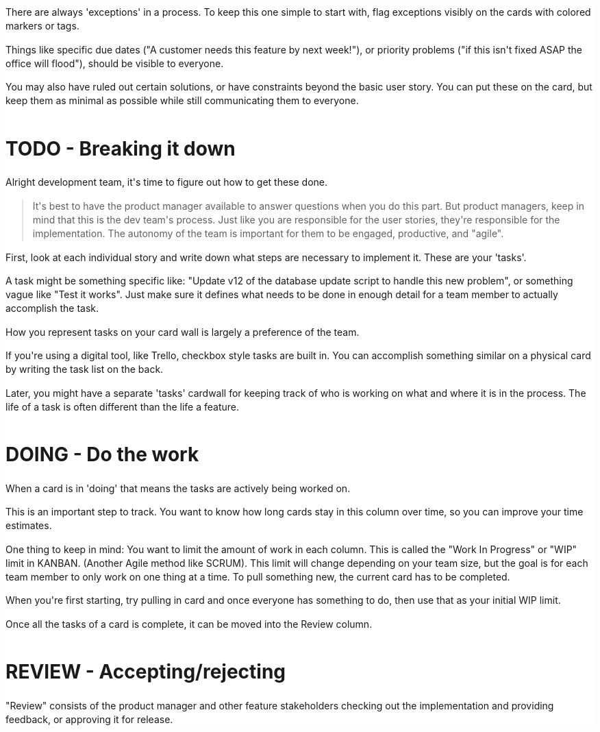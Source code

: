 There are always 'exceptions' in a process. To keep this one simple to start with, flag exceptions visibly on the cards with colored markers or tags.

Things like specific due dates ("A customer needs this feature by next week!"), or priority problems ("if this isn't fixed ASAP the office will flood"), should be visible to everyone.

You may also have ruled out certain solutions, or have constraints beyond the basic user story. You can put these on the card, but keep them as minimal as possible while still communicating them to everyone.

# TODO - Breaking it down

Alright development team, it's time to figure out how to get these done.

> It's best to have the product manager available to answer questions when you do this part. But product managers, keep in mind that this is the dev team's process. Just like you are responsible for the user stories, they're responsible for the implementation. The autonomy of the team is important for them to be engaged, productive, and "agile".

First, look at each individual story and write down what steps are necessary to implement it. These are your 'tasks'.

A task might be something specific like: "Update v12 of the database update script to handle this new problem", or something vague like "Test it works". Just make sure it defines what needs to be done in enough detail for a team member to actually accomplish the task.

How you represent tasks on your card wall is largely a preference of the team.

If you're using a digital tool, like Trello, checkbox style tasks are built in. You can accomplish something similar on a physical card by writing the task list on the back.

Later, you might have a separate 'tasks' cardwall for keeping track of who is working on what and where it is in the process. The life of a task is often different than the life a feature.

# DOING - Do the work

When a card is in 'doing' that means the tasks are actively being worked on.

This is an important step to track. You want to know how long cards stay in this column over time, so you can improve your time estimates.

One thing to keep in mind: You want to limit the amount of work in each column. This is called the "Work In Progress" or "WIP" limit in KANBAN. (Another Agile method like SCRUM). This limit will change depending on your team size, but the goal is for each team member to only work on one thing at a time. To pull something new, the current card has to be completed.

When you're first starting, try pulling in card and once everyone has something to do, then use that as your initial WIP limit.

Once all the tasks of a card is complete, it can be moved into the Review column.

# REVIEW - Accepting/rejecting

"Review" consists of the product manager and other feature stakeholders checking out the implementation and providing feedback, or approving it for release.

